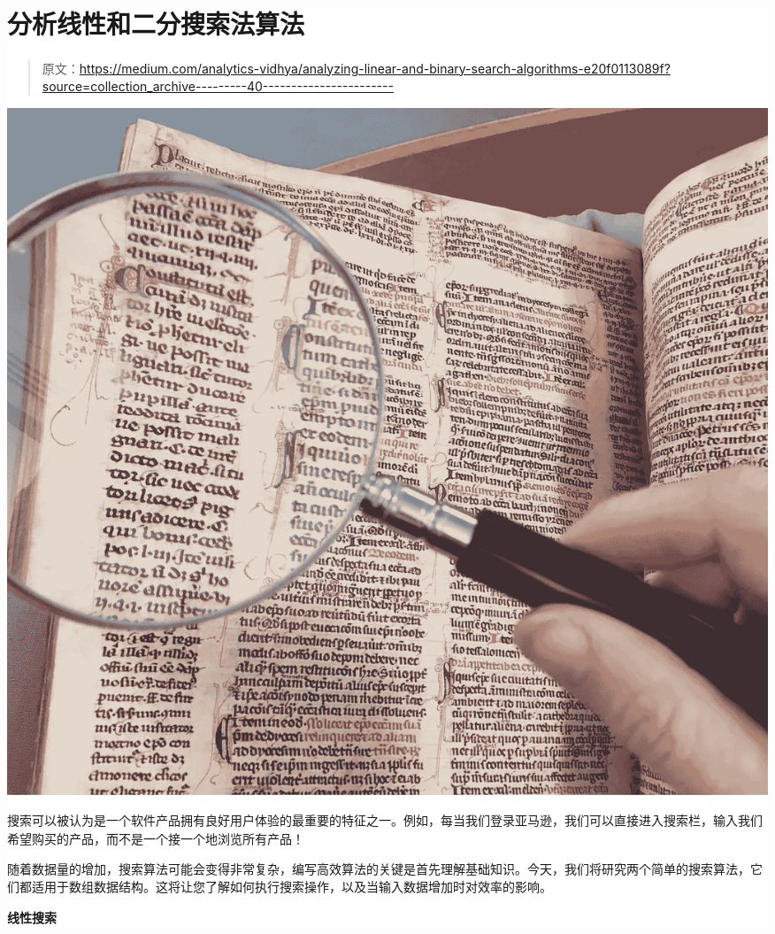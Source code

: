 # 分析线性和二分搜索法算法

> 原文：<https://medium.com/analytics-vidhya/analyzing-linear-and-binary-search-algorithms-e20f0113089f?source=collection_archive---------40----------------------->

![](img/d034d8f62e503007caceebb1e027a00a.png)

搜索可以被认为是一个软件产品拥有良好用户体验的最重要的特征之一。例如，每当我们登录亚马逊，我们可以直接进入搜索栏，输入我们希望购买的产品，而不是一个接一个地浏览所有产品！

随着数据量的增加，搜索算法可能会变得非常复杂，编写高效算法的关键是首先理解基础知识。今天，我们将研究两个简单的搜索算法，它们都适用于数组数据结构。这将让您了解如何执行搜索操作，以及当输入数据增加时对效率的影响。

**线性搜索**
